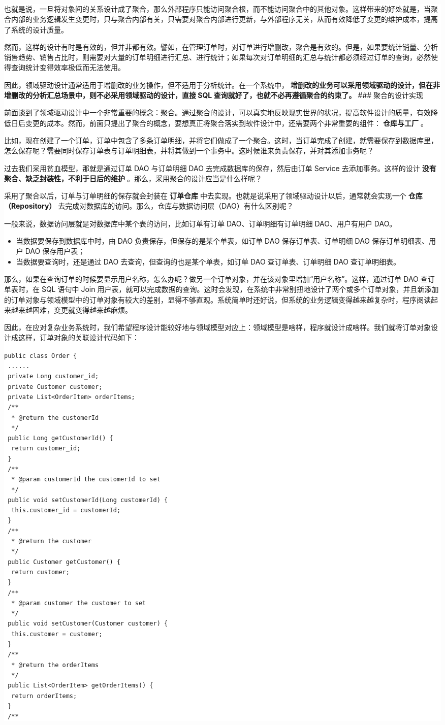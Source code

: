 也就是说，一旦将对象间的关系设计成了聚合，那么外部程序只能访问聚合根，而不能访问聚合中的其他对象。这样带来的好处就是，当聚合内部的业务逻辑发生变更时，只与聚合内部有关，只需要对聚合内部进行更新，与外部程序无关，从而有效降低了变更的维护成本，提高了系统的设计质量。

然而，这样的设计有时是有效的，但并非都有效。譬如，在管理订单时，对订单进行增删改，聚合是有效的。但是，如果要统计销量、分析销售趋势、销售占比时，则需要对大量的订单明细进行汇总、进行统计；如果每次对订单明细的汇总与统计都必须经过订单的查询，必然使得查询统计变得效率极低而无法使用。

因此，领域驱动设计通常适用于增删改的业务操作，但不适用于分析统计。在一个系统中， **增删改的业务可以采用领域驱动的设计，但在非增删改的分析汇总场景中，则不必采用领域驱动的设计，直接 SQL 查询就好了，也就不必再遵循聚合的约束了。** ### 聚合的设计实现

前面谈到了领域驱动设计中一个非常重要的概念：聚合。通过聚合的设计，可以真实地反映现实世界的状况，提高软件设计的质量，有效降低日后变更的成本。然而，前面只提出了聚合的概念，要想真正将聚合落实到软件设计中，还需要两个非常重要的组件： **仓库与工厂** 。

比如，现在创建了一个订单，订单中包含了多条订单明细，并将它们做成了一个聚合。这时，当订单完成了创建，就需要保存到数据库里，怎么保存呢？需要同时保存订单表与订单明细表，并将其做到一个事务中。这时候谁来负责保存，并对其添加事务呢？

过去我们采用贫血模型，那就是通过订单 DAO 与订单明细 DAO 去完成数据库的保存，然后由订单 Service 去添加事务。这样的设计 **没有聚合、缺乏封装性，不利于日后的维护** 。那么，采用聚合的设计应当是什么样呢？

采用了聚合以后，订单与订单明细的保存就会封装在 **订单仓库** 中去实现。也就是说采用了领域驱动设计以后，通常就会实现一个 **仓库（Repository）** 去完成对数据库的访问。那么，仓库与数据访问层（DAO）有什么区别呢？

一般来说，数据访问层就是对数据库中某个表的访问，比如订单有订单 DAO、订单明细有订单明细 DAO、用户有用户 DAO。

- 当数据要保存到数据库中时，由 DAO 负责保存，但保存的是某个单表，如订单 DAO 保存订单表、订单明细 DAO 保存订单明细表、用户 DAO 保存用户表；
- 当数据要查询时，还是通过 DAO 去查询，但查询的也是某个单表，如订单 DAO 查订单表、订单明细 DAO 查订单明细表。

那么，如果在查询订单的时候要显示用户名称，怎么办呢？做另一个订单对象，并在该对象里增加“用户名称”。这样，通过订单 DAO 查订单表时，在 SQL 语句中 Join 用户表，就可以完成数据的查询。这时会发现，在系统中非常别扭地设计了两个或多个订单对象，并且新添加的订单对象与领域模型中的订单对象有较大的差别，显得不够直观。系统简单时还好说，但系统的业务逻辑变得越来越复杂时，程序阅读起来越来越困难，变更就变得越来越麻烦。

因此，在应对复杂业务系统时，我们希望程序设计能较好地与领域模型对应上：领域模型是啥样，程序就设计成啥样。我们就将订单对象设计成这样，订单对象的关联设计代码如下：

```
public class Order {
 ......
 private Long customer_id;
 private Customer customer;
 private List<OrderItem> orderItems;
 /**
  * @return the customerId
  */
 public Long getCustomerId() {
  return customer_id;
 }
 /**
  * @param customerId the customerId to set
  */
 public void setCustomerId(Long customerId) {
  this.customer_id = customerId;
 }
 /**
  * @return the customer
  */
 public Customer getCustomer() {
  return customer;
 }
 /**
  * @param customer the customer to set
  */
 public void setCustomer(Customer customer) {
  this.customer = customer;
 }
 /**
  * @return the orderItems
  */
 public List<OrderItem> getOrderItems() {
  return orderItems;
 }
 /**
```